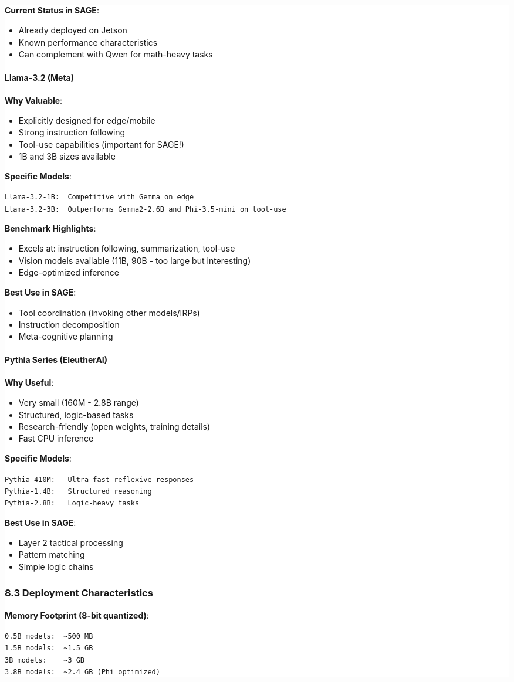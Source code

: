 **Current Status in SAGE**:
- Already deployed on Jetson
- Known performance characteristics
- Can complement with Qwen for math-heavy tasks

#### Llama-3.2 (Meta)

**Why Valuable**:
- Explicitly designed for edge/mobile
- Strong instruction following
- Tool-use capabilities (important for SAGE!)
- 1B and 3B sizes available

**Specific Models**:
```
Llama-3.2-1B:  Competitive with Gemma on edge
Llama-3.2-3B:  Outperforms Gemma2-2.6B and Phi-3.5-mini on tool-use
```

**Benchmark Highlights**:
- Excels at: instruction following, summarization, tool-use
- Vision models available (11B, 90B - too large but interesting)
- Edge-optimized inference

**Best Use in SAGE**:
- Tool coordination (invoking other models/IRPs)
- Instruction decomposition
- Meta-cognitive planning

#### Pythia Series (EleutherAI)

**Why Useful**:
- Very small (160M - 2.8B range)
- Structured, logic-based tasks
- Research-friendly (open weights, training details)
- Fast CPU inference

**Specific Models**:
```
Pythia-410M:   Ultra-fast reflexive responses
Pythia-1.4B:   Structured reasoning
Pythia-2.8B:   Logic-heavy tasks
```

**Best Use in SAGE**:
- Layer 2 tactical processing
- Pattern matching
- Simple logic chains

### 8.3 Deployment Characteristics

**Memory Footprint (8-bit quantized)**:
```
0.5B models:  ~500 MB
1.5B models:  ~1.5 GB
3B models:    ~3 GB
3.8B models:  ~2.4 GB (Phi optimized)
```
